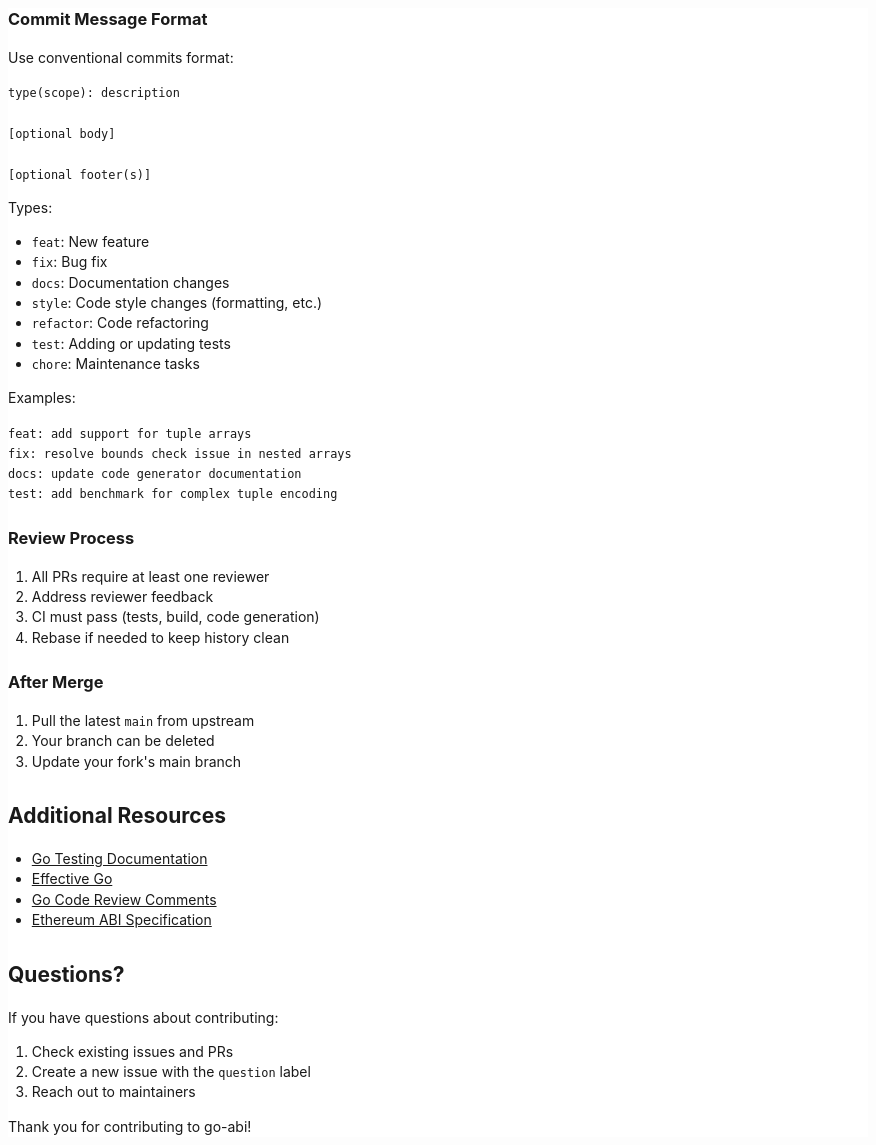 ### Commit Message Format

Use conventional commits format:

```
type(scope): description

[optional body]

[optional footer(s)]
```

Types:
- `feat`: New feature
- `fix`: Bug fix
- `docs`: Documentation changes
- `style`: Code style changes (formatting, etc.)
- `refactor`: Code refactoring
- `test`: Adding or updating tests
- `chore`: Maintenance tasks

Examples:

```
feat: add support for tuple arrays
fix: resolve bounds check issue in nested arrays
docs: update code generator documentation
test: add benchmark for complex tuple encoding
```

### Review Process

1. All PRs require at least one reviewer
2. Address reviewer feedback
3. CI must pass (tests, build, code generation)
4. Rebase if needed to keep history clean

### After Merge

1. Pull the latest `main` from upstream
2. Your branch can be deleted
3. Update your fork's main branch

## Additional Resources

- [Go Testing Documentation](https://golang.org/doc/tutorial/add-a-test)
- [Effective Go](https://golang.org/doc/effective_go)
- [Go Code Review Comments](https://github.com/golang/go/wiki/CodeReviewComments)
- [Ethereum ABI Specification](https://docs.soliditylang.org/en/latest/abi-spec.html)

## Questions?

If you have questions about contributing:

1. Check existing issues and PRs
2. Create a new issue with the `question` label
3. Reach out to maintainers

Thank you for contributing to go-abi!
